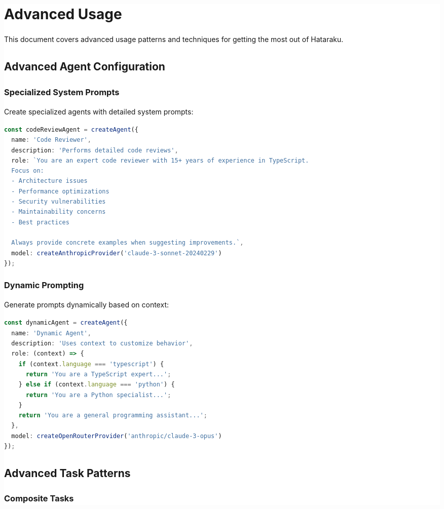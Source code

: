# Advanced Usage

This document covers advanced usage patterns and techniques for getting the most out of Hataraku.

## Advanced Agent Configuration

### Specialized System Prompts

Create specialized agents with detailed system prompts:

```typescript
const codeReviewAgent = createAgent({
  name: 'Code Reviewer',
  description: 'Performs detailed code reviews',
  role: `You are an expert code reviewer with 15+ years of experience in TypeScript.
  Focus on:
  - Architecture issues
  - Performance optimizations 
  - Security vulnerabilities
  - Maintainability concerns
  - Best practices
  
  Always provide concrete examples when suggesting improvements.`,
  model: createAnthropicProvider('claude-3-sonnet-20240229')
});
```

### Dynamic Prompting

Generate prompts dynamically based on context:

```typescript
const dynamicAgent = createAgent({
  name: 'Dynamic Agent',
  description: 'Uses context to customize behavior',
  role: (context) => {
    if (context.language === 'typescript') {
      return 'You are a TypeScript expert...';
    } else if (context.language === 'python') {
      return 'You are a Python specialist...';
    }
    return 'You are a general programming assistant...';
  },
  model: createOpenRouterProvider('anthropic/claude-3-opus')
});
```

## Advanced Task Patterns

### Composite Tasks
